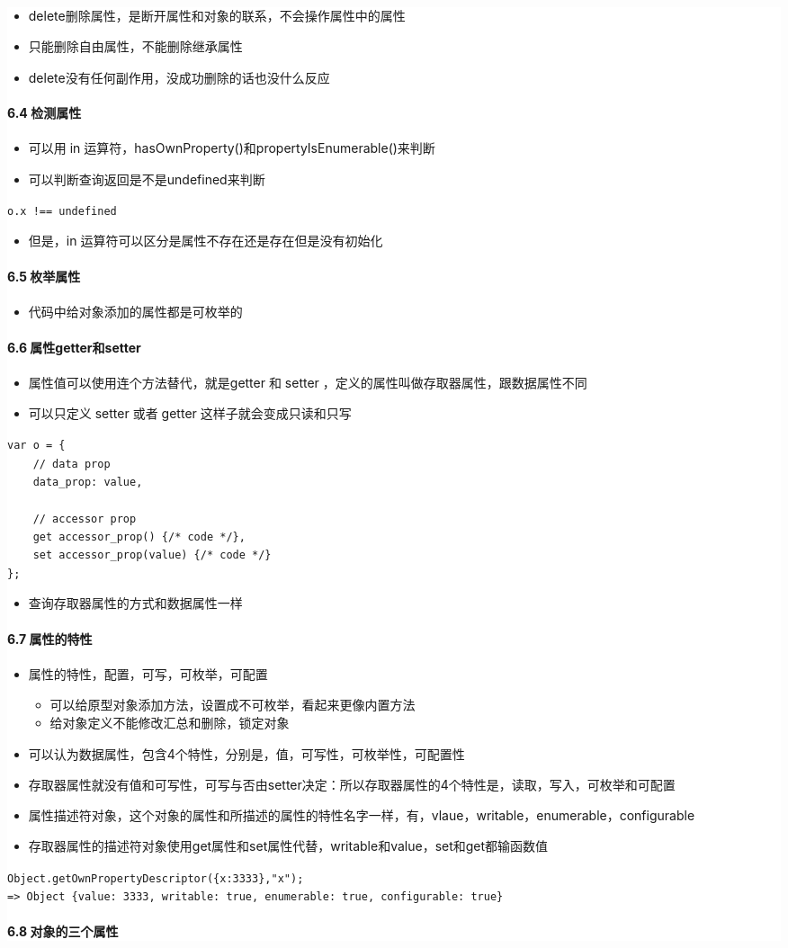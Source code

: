 - delete删除属性，是断开属性和对象的联系，不会操作属性中的属性

- 只能删除自由属性，不能删除继承属性

- delete没有任何副作用，没成功删除的话也没什么反应

#### 6.4 检测属性

- 可以用 in 运算符，hasOwnProperty()和propertyIsEnumerable()来判断

- 可以判断查询返回是不是undefined来判断

```
o.x !== undefined
```

- 但是，in 运算符可以区分是属性不存在还是存在但是没有初始化

#### 6.5 枚举属性

- 代码中给对象添加的属性都是可枚举的

#### 6.6 属性getter和setter

- 属性值可以使用连个方法替代，就是getter 和 setter ，定义的属性叫做存取器属性，跟数据属性不同

- 可以只定义 setter 或者 getter 这样子就会变成只读和只写

```
var o = {
	// data prop
	data_prop: value,

	// accessor prop
	get accessor_prop() {/* code */},
	set accessor_prop(value) {/* code */}
};
```
- 查询存取器属性的方式和数据属性一样

#### 6.7 属性的特性

- 属性的特性，配置，可写，可枚举，可配置

	- 可以给原型对象添加方法，设置成不可枚举，看起来更像内置方法
	- 给对象定义不能修改汇总和删除，锁定对象

- 可以认为数据属性，包含4个特性，分别是，值，可写性，可枚举性，可配置性

- 存取器属性就没有值和可写性，可写与否由setter决定：所以存取器属性的4个特性是，读取，写入，可枚举和可配置

- 属性描述符对象，这个对象的属性和所描述的属性的特性名字一样，有，vlaue，writable，enumerable，configurable

- 存取器属性的描述符对象使用get属性和set属性代替，writable和value，set和get都输函数值

```
Object.getOwnPropertyDescriptor({x:3333},"x");
=> Object {value: 3333, writable: true, enumerable: true, configurable: true}
```

#### 6.8 对象的三个属性

